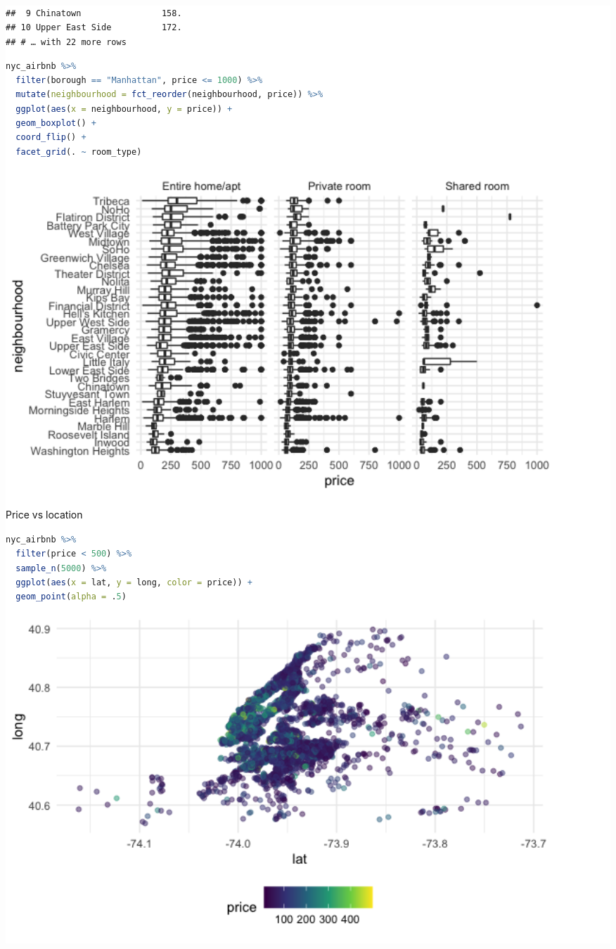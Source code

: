     ##  9 Chinatown                158. 
    ## 10 Upper East Side          172. 
    ## # … with 22 more rows

``` r
nyc_airbnb %>% 
  filter(borough == "Manhattan", price <= 1000) %>% 
  mutate(neighbourhood = fct_reorder(neighbourhood, price)) %>% 
  ggplot(aes(x = neighbourhood, y = price)) +
  geom_boxplot() + 
  coord_flip() + 
  facet_grid(. ~ room_type)
```

<img src="case_study_files/figure-gfm/unnamed-chunk-7-1.png" width="90%" />

Price vs location

``` r
nyc_airbnb %>% 
  filter(price < 500) %>%   
  sample_n(5000) %>% 
  ggplot(aes(x = lat, y = long, color = price)) +
  geom_point(alpha = .5)
```

<img src="case_study_files/figure-gfm/unnamed-chunk-8-1.png" width="90%" />
